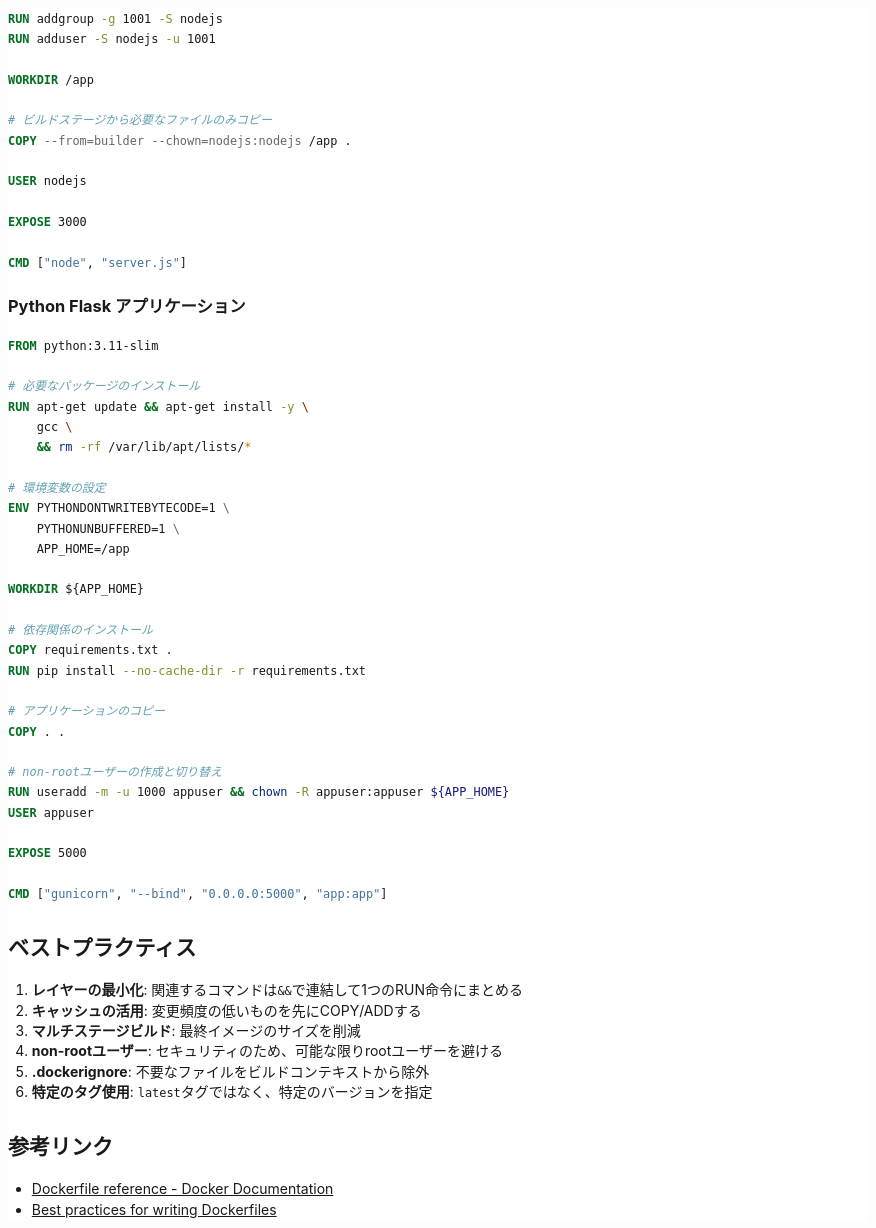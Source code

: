 ```dockerfile
RUN addgroup -g 1001 -S nodejs
RUN adduser -S nodejs -u 1001

WORKDIR /app

# ビルドステージから必要なファイルのみコピー
COPY --from=builder --chown=nodejs:nodejs /app .

USER nodejs

EXPOSE 3000

CMD ["node", "server.js"]
```

### Python Flask アプリケーション
```dockerfile
FROM python:3.11-slim

# 必要なパッケージのインストール
RUN apt-get update && apt-get install -y \
    gcc \
    && rm -rf /var/lib/apt/lists/*

# 環境変数の設定
ENV PYTHONDONTWRITEBYTECODE=1 \
    PYTHONUNBUFFERED=1 \
    APP_HOME=/app

WORKDIR ${APP_HOME}

# 依存関係のインストール
COPY requirements.txt .
RUN pip install --no-cache-dir -r requirements.txt

# アプリケーションのコピー
COPY . .

# non-rootユーザーの作成と切り替え
RUN useradd -m -u 1000 appuser && chown -R appuser:appuser ${APP_HOME}
USER appuser

EXPOSE 5000

CMD ["gunicorn", "--bind", "0.0.0.0:5000", "app:app"]
```

## ベストプラクティス

1. **レイヤーの最小化**: 関連するコマンドは`&&`で連結して1つのRUN命令にまとめる
2. **キャッシュの活用**: 変更頻度の低いものを先にCOPY/ADDする
3. **マルチステージビルド**: 最終イメージのサイズを削減
4. **non-rootユーザー**: セキュリティのため、可能な限りrootユーザーを避ける
5. **.dockerignore**: 不要なファイルをビルドコンテキストから除外
6. **特定のタグ使用**: `latest`タグではなく、特定のバージョンを指定

## 参考リンク
- [Dockerfile reference - Docker Documentation](https://docs.docker.com/reference/dockerfile/)
- [Best practices for writing Dockerfiles](https://docs.docker.com/develop/develop-images/dockerfile_best-practices/)